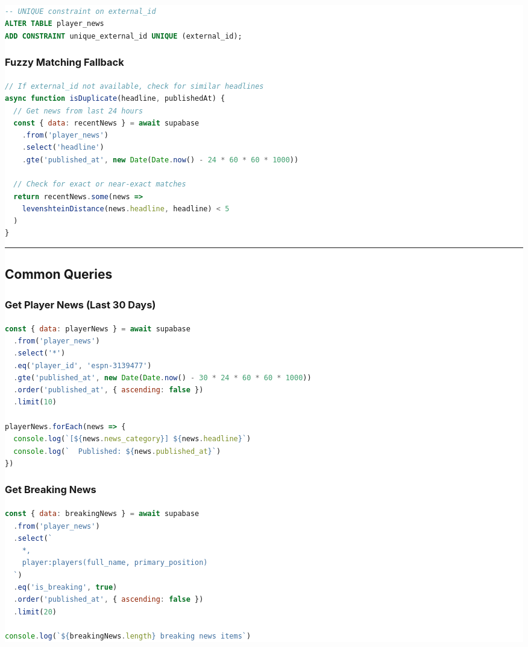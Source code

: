 ```sql
-- UNIQUE constraint on external_id
ALTER TABLE player_news
ADD CONSTRAINT unique_external_id UNIQUE (external_id);
```

### Fuzzy Matching Fallback

```javascript
// If external_id not available, check for similar headlines
async function isDuplicate(headline, publishedAt) {
  // Get news from last 24 hours
  const { data: recentNews } = await supabase
    .from('player_news')
    .select('headline')
    .gte('published_at', new Date(Date.now() - 24 * 60 * 60 * 1000))

  // Check for exact or near-exact matches
  return recentNews.some(news =>
    levenshteinDistance(news.headline, headline) < 5
  )
}
```

---

## Common Queries

### Get Player News (Last 30 Days)

```javascript
const { data: playerNews } = await supabase
  .from('player_news')
  .select('*')
  .eq('player_id', 'espn-3139477')
  .gte('published_at', new Date(Date.now() - 30 * 24 * 60 * 60 * 1000))
  .order('published_at', { ascending: false })
  .limit(10)

playerNews.forEach(news => {
  console.log(`[${news.news_category}] ${news.headline}`)
  console.log(`  Published: ${news.published_at}`)
})
```

### Get Breaking News

```javascript
const { data: breakingNews } = await supabase
  .from('player_news')
  .select(`
    *,
    player:players(full_name, primary_position)
  `)
  .eq('is_breaking', true)
  .order('published_at', { ascending: false })
  .limit(20)

console.log(`${breakingNews.length} breaking news items`)
```
